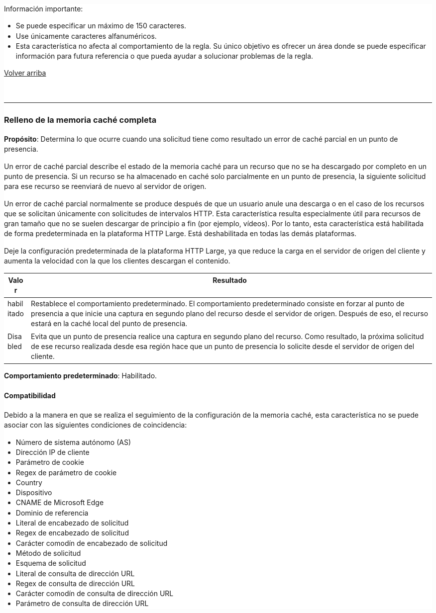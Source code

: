 Información importante:

- Se puede especificar un máximo de 150 caracteres.
- Use únicamente caracteres alfanuméricos.
- Esta característica no afecta al comportamiento de la regla. Su único objetivo es ofrecer un área donde se puede especificar información para futura referencia o que pueda ayudar a solucionar problemas de la regla.

[Volver arriba](#azure-cdn-from-verizon-premium-rules-engine-features)

</br>

---

### <a name="complete-cache-fill"></a>Relleno de la memoria caché completa

**Propósito**: Determina lo que ocurre cuando una solicitud tiene como resultado un error de caché parcial en un punto de presencia.

Un error de caché parcial describe el estado de la memoria caché para un recurso que no se ha descargado por completo en un punto de presencia. Si un recurso se ha almacenado en caché solo parcialmente en un punto de presencia, la siguiente solicitud para ese recurso se reenviará de nuevo al servidor de origen.

Un error de caché parcial normalmente se produce después de que un usuario anule una descarga o en el caso de los recursos que se solicitan únicamente con solicitudes de intervalos HTTP. Esta característica resulta especialmente útil para recursos de gran tamaño que no se suelen descargar de principio a fin (por ejemplo, vídeos). Por lo tanto, esta característica está habilitada de forma predeterminada en la plataforma HTTP Large. Está deshabilitada en todas las demás plataformas.

Deje la configuración predeterminada de la plataforma HTTP Large, ya que reduce la carga en el servidor de origen del cliente y aumenta la velocidad con la que los clientes descargan el contenido.

Valor|Resultado
--|--
habilitado|Restablece el comportamiento predeterminado. El comportamiento predeterminado consiste en forzar al punto de presencia a que inicie una captura en segundo plano del recurso desde el servidor de origen. Después de eso, el recurso estará en la caché local del punto de presencia.
Disabled|Evita que un punto de presencia realice una captura en segundo plano del recurso. Como resultado, la próxima solicitud de ese recurso realizada desde esa región hace que un punto de presencia lo solicite desde el servidor de origen del cliente.

**Comportamiento predeterminado**: Habilitado.

#### <a name="compatibility"></a>Compatibilidad

Debido a la manera en que se realiza el seguimiento de la configuración de la memoria caché, esta característica no se puede asociar con las siguientes condiciones de coincidencia:

- Número de sistema autónomo (AS)
- Dirección IP de cliente
- Parámetro de cookie
- Regex de parámetro de cookie
- Country
- Dispositivo
- CNAME de Microsoft Edge
- Dominio de referencia
- Literal de encabezado de solicitud
- Regex de encabezado de solicitud
- Carácter comodín de encabezado de solicitud
- Método de solicitud
- Esquema de solicitud
- Literal de consulta de dirección URL
- Regex de consulta de dirección URL
- Carácter comodín de consulta de dirección URL
- Parámetro de consulta de dirección URL
